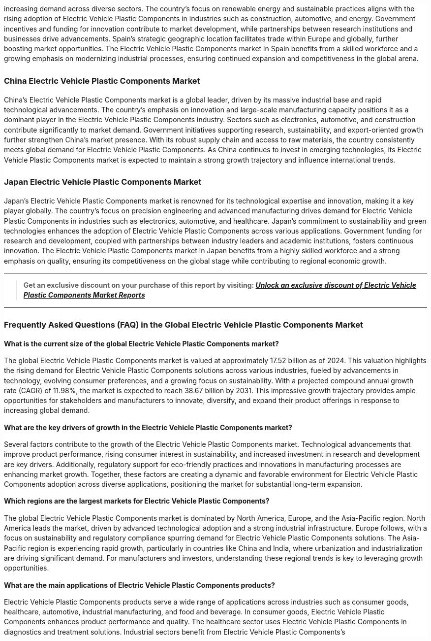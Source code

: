increasing demand across diverse sectors. The country&rsquo;s focus on renewable energy and sustainable practices aligns with the rising adoption of Electric Vehicle Plastic Components in industries such as construction, automotive, and energy. Government incentives and funding for innovation contribute to market development, while partnerships between research institutions and businesses drive advancements. Spain&rsquo;s strategic geographic location facilitates trade within Europe and globally, further boosting market opportunities. The Electric Vehicle Plastic Components market in Spain benefits from a skilled workforce and a growing emphasis on modernizing industrial processes, ensuring continued expansion and competitiveness in the global arena.</p><h3>China Electric Vehicle Plastic Components Market</h3><p>China&rsquo;s Electric Vehicle Plastic Components market is a global leader, driven by its massive industrial base and rapid technological advancements. The country&rsquo;s emphasis on innovation and large-scale manufacturing capacity positions it as a dominant player in the Electric Vehicle Plastic Components industry. Sectors such as electronics, automotive, and construction contribute significantly to market demand. Government initiatives supporting research, sustainability, and export-oriented growth further strengthen China&rsquo;s market presence. With its robust supply chain and access to raw materials, the country consistently meets global demand for Electric Vehicle Plastic Components. As China continues to invest in emerging technologies, its Electric Vehicle Plastic Components market is expected to maintain a strong growth trajectory and influence international trends.</p><h3>Japan Electric Vehicle Plastic Components Market</h3><p>Japan&rsquo;s Electric Vehicle Plastic Components market is renowned for its technological expertise and innovation, making it a key player globally. The country&rsquo;s focus on precision engineering and advanced manufacturing drives demand for Electric Vehicle Plastic Components in industries such as electronics, automotive, and healthcare. Japan&rsquo;s commitment to sustainability and green technologies enhances the adoption of Electric Vehicle Plastic Components across various applications. Government funding for research and development, coupled with partnerships between industry leaders and academic institutions, fosters continuous innovation. The Electric Vehicle Plastic Components market in Japan benefits from a highly skilled workforce and a strong emphasis on quality, ensuring its competitiveness on the global stage while contributing to regional economic growth.</p><hr /><blockquote><p><strong>Get an exclusive discount on your purchase of this report by visiting: <em><a href="://marketresearchpulse.com/ask-for-discount/128346?utm_source=Github&amp;utm_medium=027">Unlock an exclusive discount of Electric Vehicle Plastic Components Market Reports</a></em>&nbsp;</strong></p></blockquote><hr /><h3>Frequently Asked Questions (FAQ) in the Global Electric Vehicle Plastic Components Market</h3><p><strong>What is the current size of the global Electric Vehicle Plastic Components market?</strong></p><p>The global Electric Vehicle Plastic Components market is valued at approximately 17.52 billion as of 2024. This valuation highlights the rising demand for Electric Vehicle Plastic Components solutions across various industries, fueled by advancements in technology, evolving consumer preferences, and a growing focus on sustainability. With a projected compound annual growth rate (CAGR) of 11.98%, the market is expected to reach 38.67 billion by 2031. This impressive growth trajectory provides ample opportunities for stakeholders and manufacturers to innovate, diversify, and expand their product offerings in response to increasing global demand.</p><p><strong>What are the key drivers of growth in the Electric Vehicle Plastic Components market?</strong></p><p>Several factors contribute to the growth of the Electric Vehicle Plastic Components market. Technological advancements that improve product performance, rising consumer interest in sustainability, and increased investment in research and development are key drivers. Additionally, regulatory support for eco-friendly practices and innovations in manufacturing processes are enhancing market growth. Together, these factors are creating a dynamic and favorable environment for Electric Vehicle Plastic Components adoption across diverse applications, positioning the market for substantial long-term expansion.</p><p><strong>Which regions are the largest markets for Electric Vehicle Plastic Components?</strong></p><p>The global Electric Vehicle Plastic Components market is dominated by North America, Europe, and the Asia-Pacific region. North America leads the market, driven by advanced technological adoption and a strong industrial infrastructure. Europe follows, with a focus on sustainability and regulatory compliance spurring demand for Electric Vehicle Plastic Components solutions. The Asia-Pacific region is experiencing rapid growth, particularly in countries like China and India, where urbanization and industrialization are driving significant demand. For manufacturers and investors, understanding these regional trends is key to leveraging growth opportunities.</p><p><strong>What are the main applications of Electric Vehicle Plastic Components products?</strong></p><p>Electric Vehicle Plastic Components products serve a wide range of applications across industries such as consumer goods, healthcare, automotive, industrial manufacturing, and food and beverage. In consumer goods, Electric Vehicle Plastic Components enhances product performance and quality. The healthcare sector uses Electric Vehicle Plastic Components in diagnostics and treatment solutions. Industrial sectors benefit from Electric Vehicle Plastic Components&rsquo;s